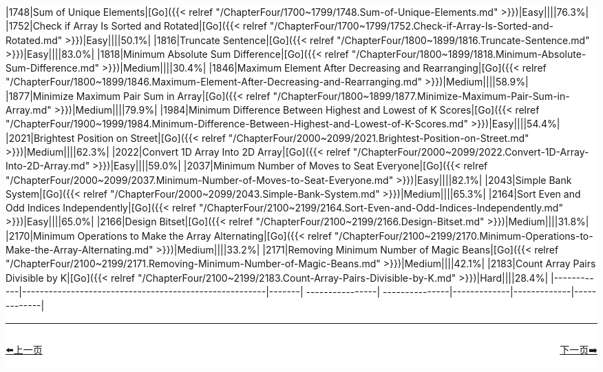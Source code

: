 |1748|Sum of Unique Elements|[Go]({{< relref "/ChapterFour/1700~1799/1748.Sum-of-Unique-Elements.md" >}})|Easy||||76.3%|
|1752|Check if Array Is Sorted and Rotated|[Go]({{< relref "/ChapterFour/1700~1799/1752.Check-if-Array-Is-Sorted-and-Rotated.md" >}})|Easy||||50.1%|
|1816|Truncate Sentence|[Go]({{< relref "/ChapterFour/1800~1899/1816.Truncate-Sentence.md" >}})|Easy||||83.0%|
|1818|Minimum Absolute Sum Difference|[Go]({{< relref "/ChapterFour/1800~1899/1818.Minimum-Absolute-Sum-Difference.md" >}})|Medium||||30.4%|
|1846|Maximum Element After Decreasing and Rearranging|[Go]({{< relref "/ChapterFour/1800~1899/1846.Maximum-Element-After-Decreasing-and-Rearranging.md" >}})|Medium||||58.9%|
|1877|Minimize Maximum Pair Sum in Array|[Go]({{< relref "/ChapterFour/1800~1899/1877.Minimize-Maximum-Pair-Sum-in-Array.md" >}})|Medium||||79.9%|
|1984|Minimum Difference Between Highest and Lowest of K Scores|[Go]({{< relref "/ChapterFour/1900~1999/1984.Minimum-Difference-Between-Highest-and-Lowest-of-K-Scores.md" >}})|Easy||||54.4%|
|2021|Brightest Position on Street|[Go]({{< relref "/ChapterFour/2000~2099/2021.Brightest-Position-on-Street.md" >}})|Medium||||62.3%|
|2022|Convert 1D Array Into 2D Array|[Go]({{< relref "/ChapterFour/2000~2099/2022.Convert-1D-Array-Into-2D-Array.md" >}})|Easy||||59.0%|
|2037|Minimum Number of Moves to Seat Everyone|[Go]({{< relref "/ChapterFour/2000~2099/2037.Minimum-Number-of-Moves-to-Seat-Everyone.md" >}})|Easy||||82.1%|
|2043|Simple Bank System|[Go]({{< relref "/ChapterFour/2000~2099/2043.Simple-Bank-System.md" >}})|Medium||||65.3%|
|2164|Sort Even and Odd Indices Independently|[Go]({{< relref "/ChapterFour/2100~2199/2164.Sort-Even-and-Odd-Indices-Independently.md" >}})|Easy||||65.0%|
|2166|Design Bitset|[Go]({{< relref "/ChapterFour/2100~2199/2166.Design-Bitset.md" >}})|Medium||||31.8%|
|2170|Minimum Operations to Make the Array Alternating|[Go]({{< relref "/ChapterFour/2100~2199/2170.Minimum-Operations-to-Make-the-Array-Alternating.md" >}})|Medium||||33.2%|
|2171|Removing Minimum Number of Magic Beans|[Go]({{< relref "/ChapterFour/2100~2199/2171.Removing-Minimum-Number-of-Magic-Beans.md" >}})|Medium||||42.1%|
|2183|Count Array Pairs Divisible by K|[Go]({{< relref "/ChapterFour/2100~2199/2183.Count-Array-Pairs-Divisible-by-K.md" >}})|Hard||||28.4%|
|------------|-------------------------------------------------------|-------| ----------------| ---------------|-------------|-------------|-------------|


----------------------------------------------
<div style="display: flex;justify-content: space-between;align-items: center;">
<p><a href="https://books.halfrost.com/leetcode/ChapterTwo/">⬅️上一页</a></p>
<p><a href="https://books.halfrost.com/leetcode/ChapterTwo/String/">下一页➡️</a></p>
</div>
